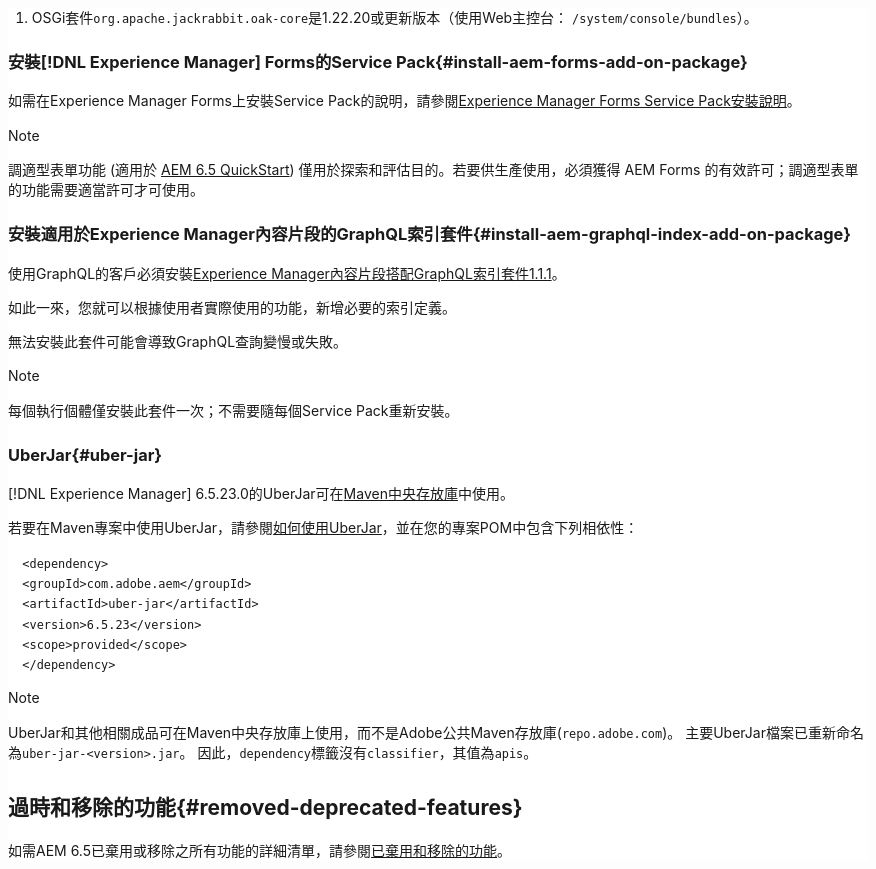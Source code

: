 1. OSGi套件`org.apache.jackrabbit.oak-core`是1.22.20或更新版本（使用Web主控台： `/system/console/bundles`）。

### 安裝[!DNL Experience Manager] Forms的Service Pack{#install-aem-forms-add-on-package}

如需在Experience Manager Forms上安裝Service Pack的說明，請參閱[Experience Manager Forms Service Pack安裝說明](/help/release-notes/aem-forms-current-service-pack-installation-instructions.md)。

>[!NOTE]
>
>調適型表單功能 (適用於 [AEM 6.5 QuickStart](https://experienceleague.adobe.com/zh-hant/docs/experience-manager-65/content/implementing/deploying/deploying/deploy)) 僅用於探索和評估目的。若要供生產使用，必須獲得 AEM Forms 的有效許可；調適型表單的功能需要適當許可才可使用。

### 安裝適用於Experience Manager內容片段的GraphQL索引套件{#install-aem-graphql-index-add-on-package}

使用GraphQL的客戶必須安裝[Experience Manager內容片段搭配GraphQL索引套件1.1.1](https://experience.adobe.com/#/downloads/content/software-distribution/en/aem.html?package=/content/software-distribution/en/details.html/content/dam/aem/public/adobe/packages/cq650/featurepack/cfm-graphql-index-def-1.1.1.zip)。

如此一來，您就可以根據使用者實際使用的功能，新增必要的索引定義。

無法安裝此套件可能會導致GraphQL查詢變慢或失敗。

>[!NOTE]
>
>每個執行個體僅安裝此套件一次；不需要隨每個Service Pack重新安裝。

### UberJar{#uber-jar}

[!DNL Experience Manager] 6.5.23.0的UberJar可在[Maven中央存放庫](https://repo.maven.apache.org/maven2/com/adobe/aem/uber-jar/6.5.22/)中使用。

若要在Maven專案中使用UberJar，請參閱[如何使用UberJar](/help/sites-developing/ht-projects-maven.md)，並在您的專案POM中包含下列相依性： 

```shell
  <dependency>
  <groupId>com.adobe.aem</groupId>
  <artifactId>uber-jar</artifactId>
  <version>6.5.23</version>
  <scope>provided</scope>          
  </dependency>
```

>[!NOTE]
>
>UberJar和其他相關成品可在Maven中央存放庫上使用，而不是Adobe公共Maven存放庫(`repo.adobe.com`)。 主要UberJar檔案已重新命名為`uber-jar-<version>.jar`。 因此，`dependency`標籤沒有`classifier`，其值為`apis`。



## 過時和移除的功能{#removed-deprecated-features}

如需AEM 6.5已棄用或移除之所有功能的詳細清單，請參閱[已棄用和移除的功能](/help/release-notes/deprecated-removed-features.md/)。
